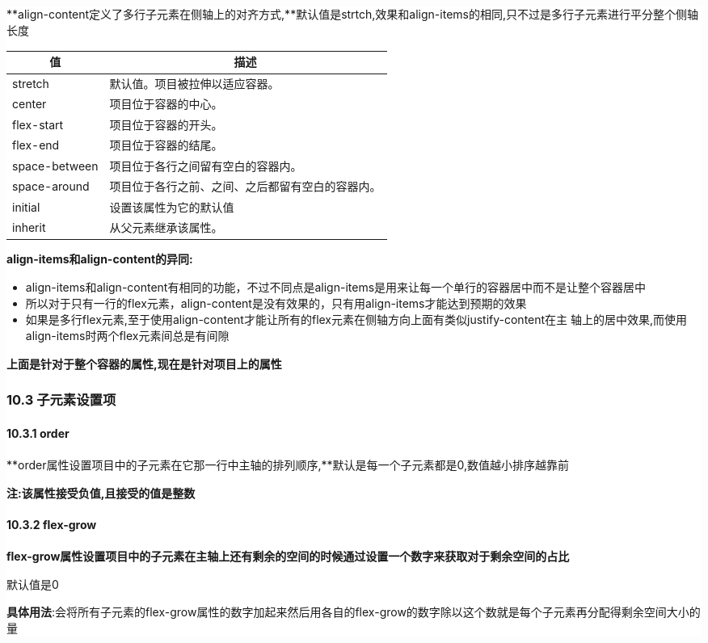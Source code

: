
**align-content定义了多行子元素在侧轴上的对齐方式,**默认值是strtch,效果和align-items的相同,只不过是多行子元素进行平分整个侧轴长度

 

| 值            | 描述                                             |
| ------------- | ------------------------------------------------ |
| stretch       | 默认值。项目被拉伸以适应容器。                   |
| center        | 项目位于容器的中心。                             |
| flex-start    | 项目位于容器的开头。                             |
| flex-end      | 项目位于容器的结尾。                             |
| space-between | 项目位于各行之间留有空白的容器内。               |
| space-around  | 项目位于各行之前、之间、之后都留有空白的容器内。 |
| initial       | 设置该属性为它的默认值                           |
| inherit       | 从父元素继承该属性。                             |

 

**align-items和align-content的异同:**

- align-items和align-content有相同的功能，不过不同点是align-items是用来让每一个单行的容器居中而不是让整个容器居中
- 所以对于只有一行的flex元素，align-content是没有效果的，只有用align-items才能达到预期的效果
- 如果是多行flex元素,至于使用align-content才能让所有的flex元素在侧轴方向上面有类似justify-content在主     轴上的居中效果,而使用align-items时两个flex元素间总是有间隙

 

**上面是针对于整个容器的属性,现在是针对项目上的属性**



### 10.3 子元素设置项



#### 10.3.1 order

 

**order属性设置项目中的子元素在它那一行中主轴的排列顺序,**默认是每一个子元素都是0,数值越小排序越靠前

 

**注:该属性接受负值,且接受的值是整数**



#### 10.3.2 flex-grow

 

**flex-grow属性设置项目中的子元素在主轴上还有剩余的空间的时候通过设置一个数字来获取对于剩余空间的占比**



默认值是0

 

**具体用法**:会将所有子元素的flex-grow属性的数字加起来然后用各自的flex-grow的数字除以这个数就是每个子元素再分配得剩余空间大小的量
